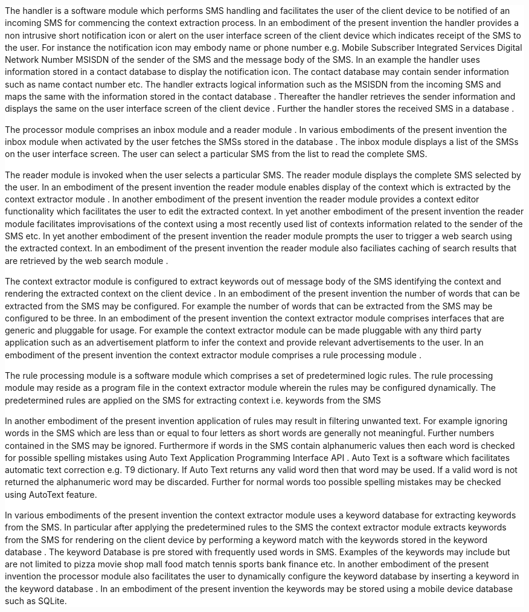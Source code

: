 The handler is a software module which performs SMS handling and facilitates the user of the client device to be notified of an incoming SMS for commencing the context extraction process. In an embodiment of the present invention the handler provides a non intrusive short notification icon or alert on the user interface screen of the client device which indicates receipt of the SMS to the user. For instance the notification icon may embody name or phone number e.g. Mobile Subscriber Integrated Services Digital Network Number MSISDN of the sender of the SMS and the message body of the SMS. In an example the handler uses information stored in a contact database to display the notification icon. The contact database may contain sender information such as name contact number etc. The handler extracts logical information such as the MSISDN from the incoming SMS and maps the same with the information stored in the contact database . Thereafter the handler retrieves the sender information and displays the same on the user interface screen of the client device . Further the handler stores the received SMS in a database .

The processor module comprises an inbox module and a reader module . In various embodiments of the present invention the inbox module when activated by the user fetches the SMSs stored in the database . The inbox module displays a list of the SMSs on the user interface screen. The user can select a particular SMS from the list to read the complete SMS.

The reader module is invoked when the user selects a particular SMS. The reader module displays the complete SMS selected by the user. In an embodiment of the present invention the reader module enables display of the context which is extracted by the context extractor module . In another embodiment of the present invention the reader module provides a context editor functionality which facilitates the user to edit the extracted context. In yet another embodiment of the present invention the reader module facilitates improvisations of the context using a most recently used list of contexts information related to the sender of the SMS etc. In yet another embodiment of the present invention the reader module prompts the user to trigger a web search using the extracted context. In an embodiment of the present invention the reader module also faciliates caching of search results that are retrieved by the web search module .

The context extractor module is configured to extract keywords out of message body of the SMS identifying the context and rendering the extracted context on the client device . In an embodiment of the present invention the number of words that can be extracted from the SMS may be configured. For example the number of words that can be extracted from the SMS may be configured to be three. In an embodiment of the present invention the context extractor module comprises interfaces that are generic and pluggable for usage. For example the context extractor module can be made pluggable with any third party application such as an advertisement platform to infer the context and provide relevant advertisements to the user. In an embodiment of the present invention the context extractor module comprises a rule processing module .

The rule processing module is a software module which comprises a set of predetermined logic rules. The rule processing module may reside as a program file in the context extractor module wherein the rules may be configured dynamically. The predetermined rules are applied on the SMS for extracting context i.e. keywords from the SMS

In another embodiment of the present invention application of rules may result in filtering unwanted text. For example ignoring words in the SMS which are less than or equal to four letters as short words are generally not meaningful. Further numbers contained in the SMS may be ignored. Furthermore if words in the SMS contain alphanumeric values then each word is checked for possible spelling mistakes using Auto Text Application Programming Interface API . Auto Text is a software which facilitates automatic text correction e.g. T9 dictionary. If Auto Text returns any valid word then that word may be used. If a valid word is not returned the alphanumeric word may be discarded. Further for normal words too possible spelling mistakes may be checked using AutoText feature.

In various embodiments of the present invention the context extractor module uses a keyword database for extracting keywords from the SMS. In particular after applying the predetermined rules to the SMS the context extractor module extracts keywords from the SMS for rendering on the client device by performing a keyword match with the keywords stored in the keyword database . The keyword Database is pre stored with frequently used words in SMS. Examples of the keywords may include but are not limited to pizza movie shop mall food match tennis sports bank finance etc. In another embodiment of the present invention the processor module also facilitates the user to dynamically configure the keyword database by inserting a keyword in the keyword database . In an embodiment of the present invention the keywords may be stored using a mobile device database such as SQLite.
